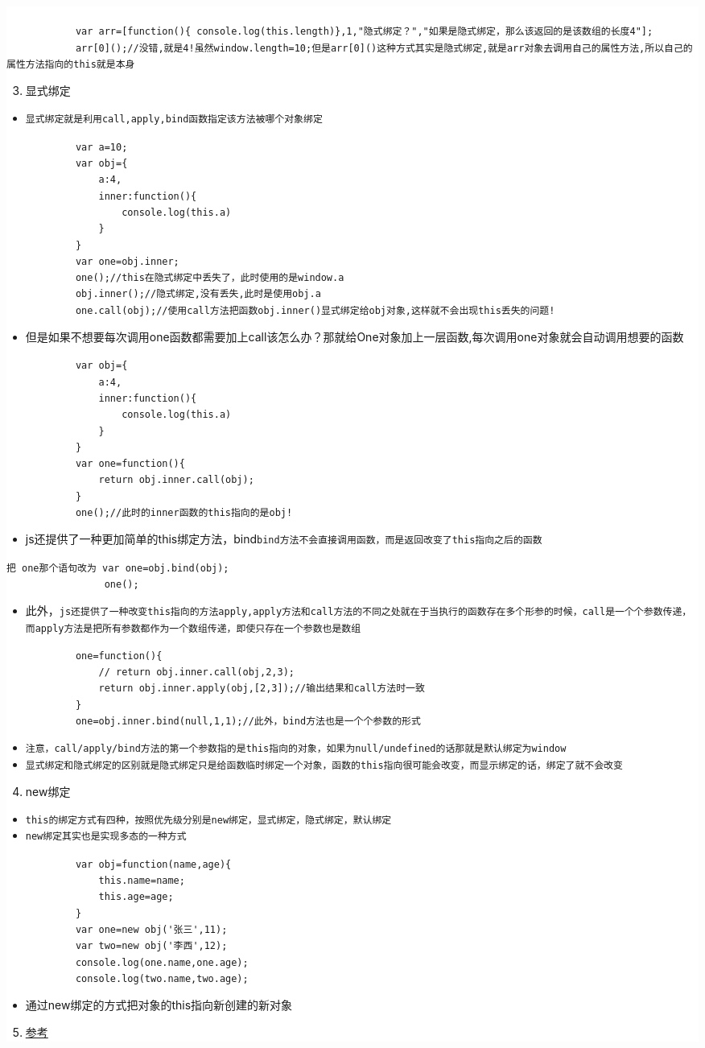 ```
			
			var arr=[function(){ console.log(this.length)},1,"隐式绑定？","如果是隐式绑定，那么该返回的是该数组的长度4"];
			arr[0]();//没错,就是4!虽然window.length=10;但是arr[0]()这种方式其实是隐式绑定,就是arr对象去调用自己的属性方法,所以自己的属性方法指向的this就是本身
```
3. 显式绑定
* `显式绑定就是利用call,apply,bind函数指定该方法被哪个对象绑定`
```
			var a=10;
			var obj={
				a:4,
				inner:function(){
					console.log(this.a)
				}
			}
			var one=obj.inner;
			one();//this在隐式绑定中丢失了，此时使用的是window.a
			obj.inner();//隐式绑定,没有丢失,此时是使用obj.a
			one.call(obj);//使用call方法把函数obj.inner()显式绑定给obj对象,这样就不会出现this丢失的问题!
```
* 但是如果不想要每次调用one函数都需要加上call该怎么办？那就给One对象加上一层函数,每次调用one对象就会自动调用想要的函数
```
			var obj={
				a:4,
				inner:function(){
					console.log(this.a)
				}
			}
			var one=function(){
				return obj.inner.call(obj);
			}
			one();//此时的inner函数的this指向的是obj!
```
* js还提供了一种更加简单的this绑定方法，bind`bind方法不会直接调用函数，而是返回改变了this指向之后的函数`
```
把 one那个语句改为 var one=obj.bind(obj);
				 one();
```
* 此外，`js还提供了一种改变this指向的方法apply,apply方法和call方法的不同之处就在于当执行的函数存在多个形参的时候，call是一个个参数传递，而apply方法是把所有参数都作为一个数组传递，即使只存在一个参数也是数组`
```
			one=function(){
				// return obj.inner.call(obj,2,3);
				return obj.inner.apply(obj,[2,3]);//输出结果和call方法时一致
			}
			one=obj.inner.bind(null,1,1);//此外，bind方法也是一个个参数的形式
```
* `注意，call/apply/bind方法的第一个参数指的是this指向的对象，如果为null/undefined的话那就是默认绑定为window`
* `显式绑定和隐式绑定的区别就是隐式绑定只是给函数临时绑定一个对象，函数的this指向很可能会改变，而显示绑定的话，绑定了就不会改变`
4. new绑定
* `this的绑定方式有四种，按照优先级分别是new绑定，显式绑定，隐式绑定，默认绑定`
* `new绑定其实也是实现多态的一种方式`
```
			var obj=function(name,age){
				this.name=name;
				this.age=age;
			}
			var one=new obj('张三',11);
			var two=new obj('李西',12);
			console.log(one.name,one.age);
			console.log(two.name,two.age);
```
* 通过new绑定的方式把对象的this指向新创建的新对象
5. [参考](https://www.jb51.net/article/121164.htm)
